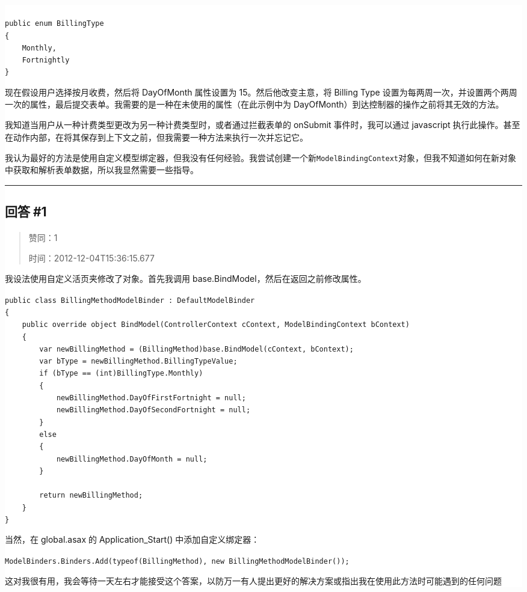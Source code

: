 ```

public enum BillingType
{
    Monthly,
    Fortnightly
} 
```

现在假设用户选择按月收费，然后将 DayOfMonth 属性设置为 15。然后他改变主意，将 Billing Type 设置为每两周一次，并设置两个两周一次的属性，最后提交表单。我需要的是一种在未使用的属性（在此示例中为 DayOfMonth）到达控制器的操作之前将其无效的方法。

我知道当用户从一种计费类型更改为另一种计费类型时，或者通过拦截表单的 onSubmit 事件时，我可以通过 javascript 执行此操作。甚至在动作内部，在将其保存到上下文之前，但我需要一种方法来执行一次并忘记它。

我认为最好的方法是使用自定义模型绑定器，但我没有任何经验。我尝试创建一个新`ModelBindingContext`对象，但我不知道如何在新对象中获取和解析表单数据，所以我显然需要一些指导。

* * *

## 回答 #1

> 赞同：1
> 
> 时间：2012-12-04T15:36:15.677

我设法使用自定义活页夹修改了对象。首先我调用 base.BindModel，然后在返回之前修改属性。

```
public class BillingMethodModelBinder : DefaultModelBinder
{
    public override object BindModel(ControllerContext cContext, ModelBindingContext bContext)
    {
        var newBillingMethod = (BillingMethod)base.BindModel(cContext, bContext);
        var bType = newBillingMethod.BillingTypeValue;
        if (bType == (int)BillingType.Monthly)
        {
            newBillingMethod.DayOfFirstFortnight = null;
            newBillingMethod.DayOfSecondFortnight = null;
        }
        else
        {
            newBillingMethod.DayOfMonth = null;
        }

        return newBillingMethod;
    }
} 
```

当然，在 global.asax 的 Application_Start() 中添加自定义绑定器：

```
ModelBinders.Binders.Add(typeof(BillingMethod), new BillingMethodModelBinder()); 
```

这对我很有用，我会等待一天左右才能接受这个答案，以防万一有人提出更好的解决方案或指出我在使用此方法时可能遇到的任何问题
